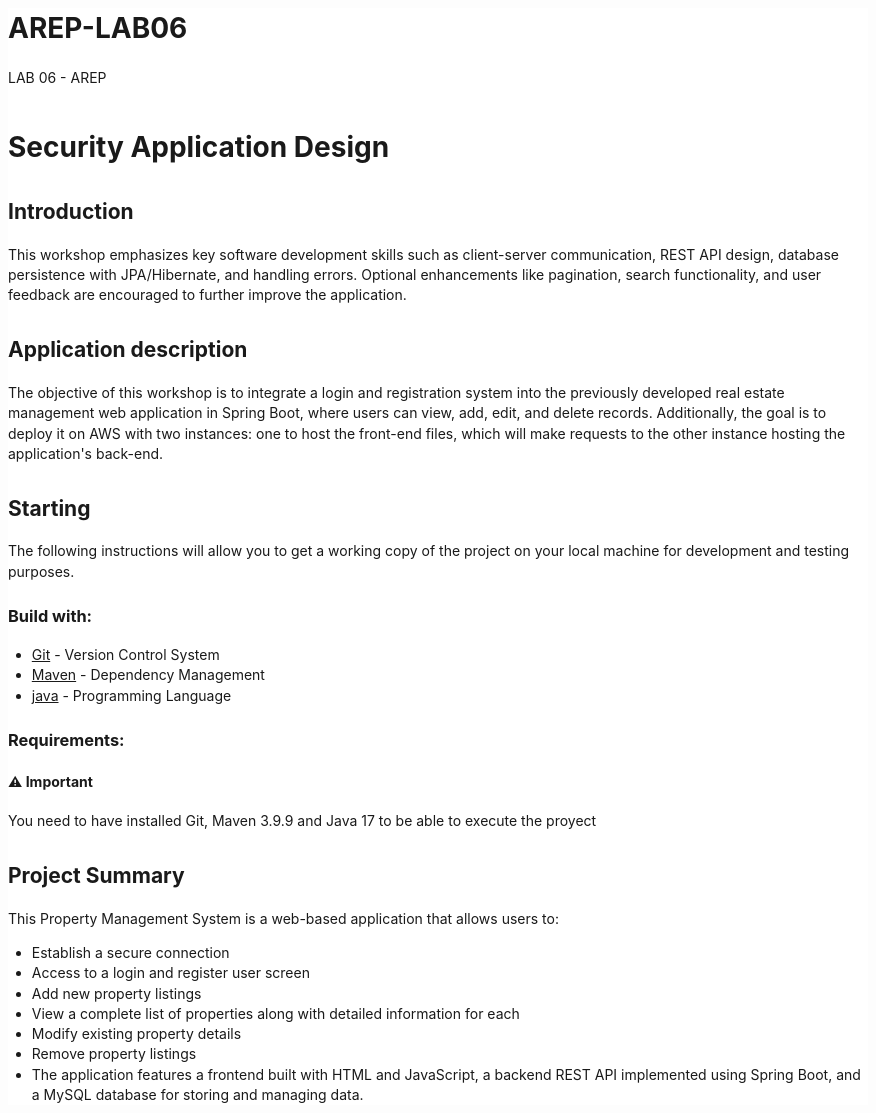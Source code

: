 # AREP-LAB06
LAB 06 - AREP

# Security Application Design

## Introduction

This workshop emphasizes key software development skills such as client-server communication, REST API design, database persistence with JPA/Hibernate, and handling errors. Optional enhancements like pagination, search functionality, and user feedback are encouraged to further improve the application.


## Application description

The objective of this workshop is to integrate a login and registration system into the previously developed real estate management web application in Spring Boot, where users can view, add, edit, and delete records. Additionally, the goal is to deploy it on AWS with two instances: one to host the front-end files, which will make requests to the other instance hosting the application's back-end.

## Starting

The following instructions will allow you to get a working copy of the project on your local machine for development and testing purposes.

### Build with:
    
* [Git](https://git-scm.com) - Version Control System
* [Maven](https://maven.apache.org/download.cgi) -  Dependency Management
* [java](https://www.oracle.com/java/technologies/downloads/#java22) - Programming Language

### Requirements:

#### ⚠️ Important

You need to have installed Git, Maven 3.9.9 and Java 17 to be able to execute the proyect

## Project Summary

This Property Management System is a web-based application that allows users to:

* Establish a secure connection
* Access to a login and register user screen
* Add new property listings
* View a complete list of properties along with detailed information for each
* Modify existing property details
* Remove property listings
* The application features a frontend built with HTML and JavaScript, a backend REST API implemented using Spring Boot, and a MySQL database for storing and managing data.
